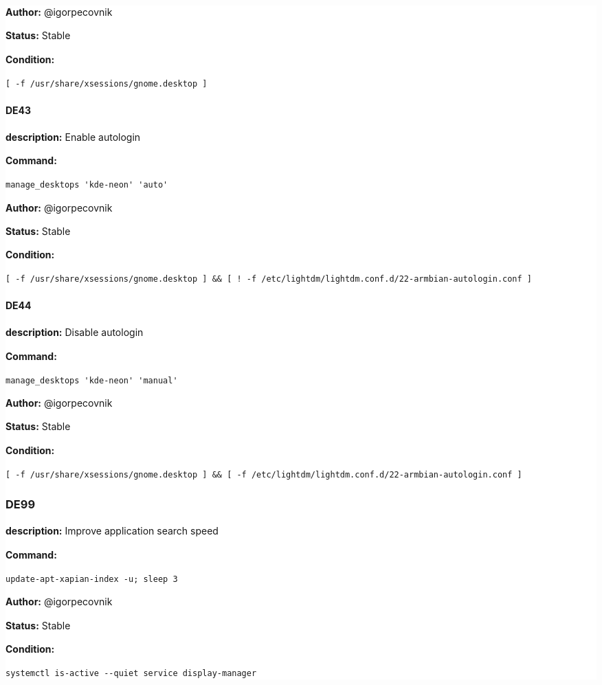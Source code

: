 **Author:** @igorpecovnik

**Status:** Stable

**Condition:**
~~~
[ -f /usr/share/xsessions/gnome.desktop ]
~~~

#### DE43

**description:** Enable autologin

**Command:** 
~~~
manage_desktops 'kde-neon' 'auto'
~~~

**Author:** @igorpecovnik

**Status:** Stable

**Condition:**
~~~
[ -f /usr/share/xsessions/gnome.desktop ] && [ ! -f /etc/lightdm/lightdm.conf.d/22-armbian-autologin.conf ]
~~~

#### DE44

**description:** Disable autologin

**Command:** 
~~~
manage_desktops 'kde-neon' 'manual'
~~~

**Author:** @igorpecovnik

**Status:** Stable

**Condition:**
~~~
[ -f /usr/share/xsessions/gnome.desktop ] && [ -f /etc/lightdm/lightdm.conf.d/22-armbian-autologin.conf ]
~~~

### DE99

**description:** Improve application search speed

**Command:** 
~~~
update-apt-xapian-index -u; sleep 3
~~~

**Author:** @igorpecovnik

**Status:** Stable

**Condition:**
~~~
systemctl is-active --quiet service display-manager
~~~
